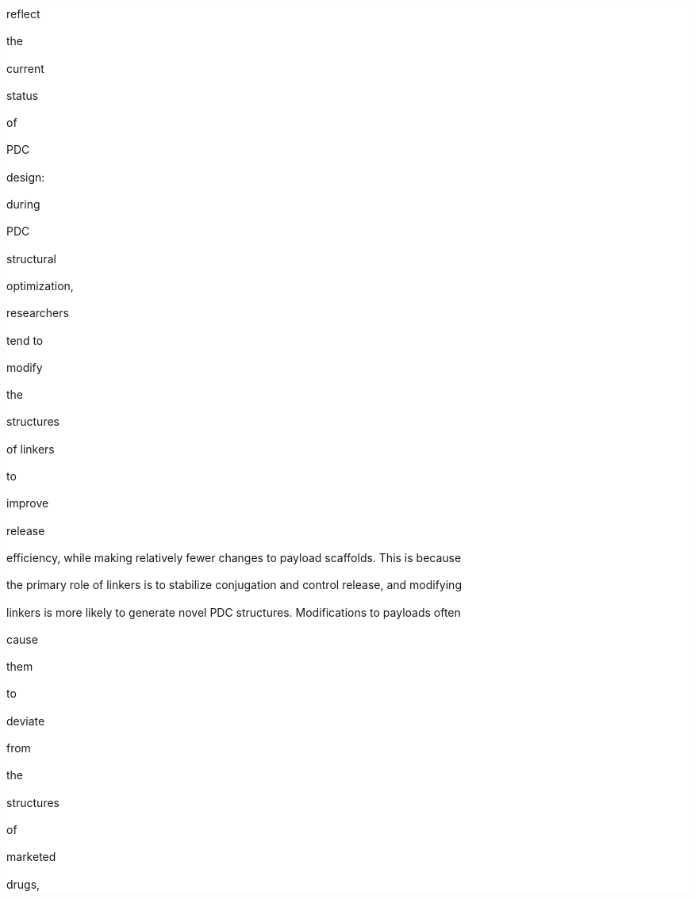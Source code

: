 reflect

the

current

status

of

PDC

design:

during

PDC

structural

 optimization,

researchers

tend to

modify

the

structures

of linkers

to

improve

release

 efficiency, while making relatively fewer changes to payload scaffolds. This is because

 the primary role of linkers is to stabilize conjugation and control release, and modifying

 linkers is more likely to generate novel PDC structures. Modifications to payloads often

 cause

them

to

deviate

from

the

structures

of

marketed

drugs,
